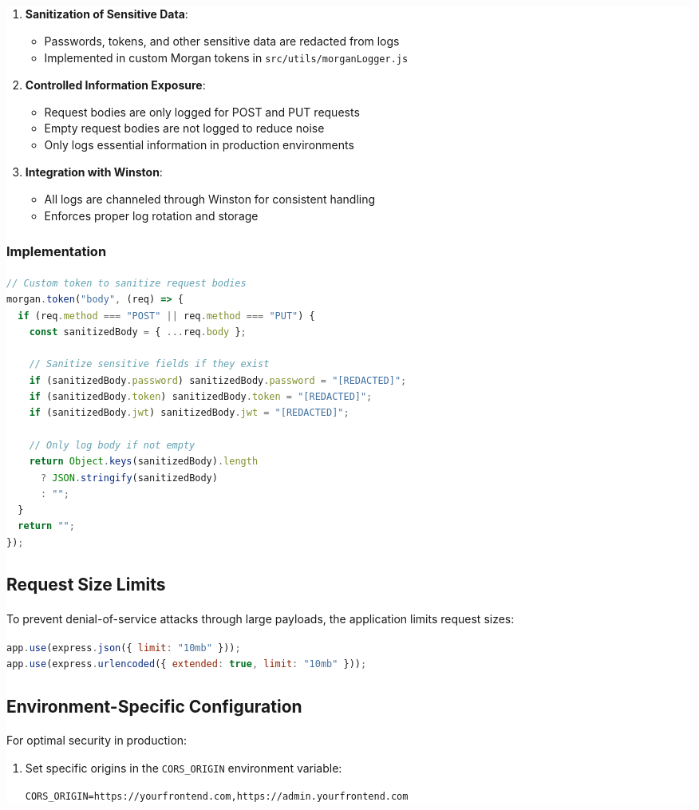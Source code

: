 1. **Sanitization of Sensitive Data**:

   - Passwords, tokens, and other sensitive data are redacted from logs
   - Implemented in custom Morgan tokens in `src/utils/morganLogger.js`

2. **Controlled Information Exposure**:

   - Request bodies are only logged for POST and PUT requests
   - Empty request bodies are not logged to reduce noise
   - Only logs essential information in production environments

3. **Integration with Winston**:
   - All logs are channeled through Winston for consistent handling
   - Enforces proper log rotation and storage

### Implementation

```javascript
// Custom token to sanitize request bodies
morgan.token("body", (req) => {
  if (req.method === "POST" || req.method === "PUT") {
    const sanitizedBody = { ...req.body };

    // Sanitize sensitive fields if they exist
    if (sanitizedBody.password) sanitizedBody.password = "[REDACTED]";
    if (sanitizedBody.token) sanitizedBody.token = "[REDACTED]";
    if (sanitizedBody.jwt) sanitizedBody.jwt = "[REDACTED]";

    // Only log body if not empty
    return Object.keys(sanitizedBody).length
      ? JSON.stringify(sanitizedBody)
      : "";
  }
  return "";
});
```

## Request Size Limits

To prevent denial-of-service attacks through large payloads, the application limits request sizes:

```javascript
app.use(express.json({ limit: "10mb" }));
app.use(express.urlencoded({ extended: true, limit: "10mb" }));
```

## Environment-Specific Configuration

For optimal security in production:

1. Set specific origins in the `CORS_ORIGIN` environment variable:

   ```
   CORS_ORIGIN=https://yourfrontend.com,https://admin.yourfrontend.com
   ```
